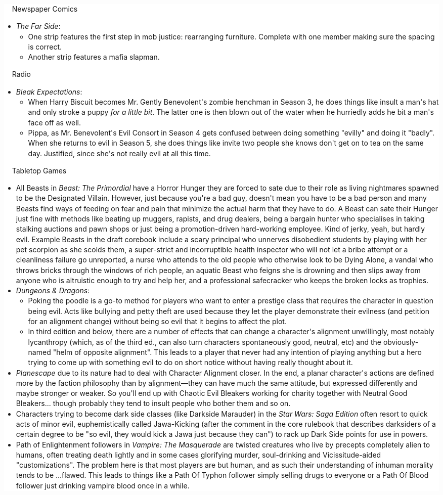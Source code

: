 
    Newspaper Comics 

-   _The Far Side_:
    -   One strip features the first step in mob justice: rearranging furniture. Complete with one member making sure the spacing is correct.
    -   Another strip features a mafia slapman.

    Radio 

-   _Bleak Expectations_:
    -   When Harry Biscuit becomes Mr. Gently Benevolent's zombie henchman in Season 3, he does things like insult a man's hat and only stroke a puppy _for a little bit_. The latter one is then blown out of the water when he hurriedly adds he bit a man's face off as well.
    -   Pippa, as Mr. Benevolent's Evil Consort in Season 4 gets confused between doing something "evilly" and doing it "badly". When she returns to evil in Season 5, she does things like invite two people she knows don't get on to tea on the same day. Justified, since she's not really evil at all this time.

    Tabletop Games 

-   All Beasts in _Beast: The Primordial_ have a Horror Hunger they are forced to sate due to their role as living nightmares spawned to be the Designated Villain. However, just because you're a bad guy, doesn't mean you have to be a bad person and many Beasts find ways of feeding on fear and pain that minimize the actual harm that they have to do. A Beast can sate their Hunger just fine with methods like beating up muggers, rapists, and drug dealers, being a bargain hunter who specialises in taking stalking auctions and pawn shops or just being a promotion-driven hard-working employee. Kind of jerky, yeah, but hardly evil. Example Beasts in the draft corebook include a scary principal who unnerves disobedient students by playing with her pet scorpion as she scolds them, a super-strict and incorruptible health inspector who will not let a bribe attempt or a cleanliness failure go unreported, a nurse who attends to the old people who otherwise look to be Dying Alone, a vandal who throws bricks through the windows of rich people, an aquatic Beast who feigns she is drowning and then slips away from anyone who is altruistic enough to try and help her, and a professional safecracker who keeps the broken locks as trophies.
-   _Dungeons & Dragons_:
    -   Poking the poodle is a go-to method for players who want to enter a prestige class that requires the character in question being evil. Acts like bullying and petty theft are used because they let the player demonstrate their evilness (and petition for an alignment change) without being so evil that it begins to affect the plot.
    -   In third edition and below, there are a number of effects that can change a character's alignment unwillingly, most notably lycanthropy (which, as of the third ed., can also turn characters spontaneously good, neutral, etc) and the obviously-named "helm of opposite alignment". This leads to a player that never had any intention of playing anything but a hero trying to come up with something evil to do on short notice without having really thought about it.
-   _Planescape_ due to its nature had to deal with Character Alignment closer. In the end, a planar character's actions are defined more by the faction philosophy than by alignment—they can have much the same attitude, but expressed differently and maybe stronger or weaker. So you'll end up with Chaotic Evil Bleakers working for charity together with Neutral Good Bleakers... though probably they tend to insult people who bother them and so on.
-   Characters trying to become dark side classes (like Darkside Marauder) in the _Star Wars: Saga Edition_ often resort to quick acts of minor evil, euphemistically called Jawa-Kicking (after the comment in the core rulebook that describes darksiders of a certain degree to be "so evil, they would kick a Jawa just because they can") to rack up Dark Side points for use in powers.
-   Path of Enlightenment followers in _Vampire: The Masquerade_ are twisted creatures who live by precepts completely alien to humans, often treating death lightly and in some cases glorifying murder, soul-drinking and Vicissitude-aided "customizations". The problem here is that most players are but human, and as such their understanding of inhuman morality tends to be ...flawed. This leads to things like a Path Of Typhon follower simply selling drugs to everyone or a Path Of Blood follower just drinking vampire blood once in a while.
